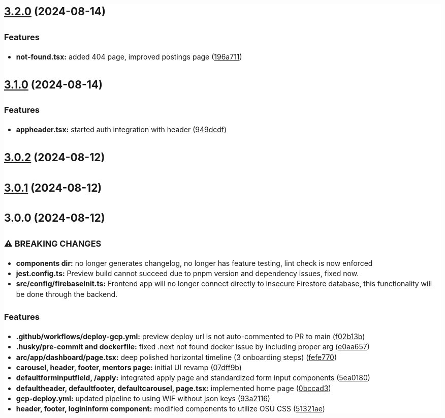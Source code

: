 ## [3.2.0](https://github.com/data-glow-gh/devosu-research-mentorship-frontend/compare/v3.1.0...v3.2.0) (2024-08-14)


### Features

* **not-found.tsx:** added 404 page, improved postings page ([196a711](https://github.com/data-glow-gh/devosu-research-mentorship-frontend/commit/196a711704ec3519c06f8abf4a5154c540de8de5))

## [3.1.0](https://github.com/data-glow-gh/devosu-research-mentorship-frontend/compare/v3.0.2...v3.1.0) (2024-08-14)


### Features

* **appheader.tsx:** started auth integration with header ([949dcdf](https://github.com/data-glow-gh/devosu-research-mentorship-frontend/commit/949dcdf4e37b664f433123d83dc0d7431bcbeba2))

## [3.0.2](https://github.com/data-glow-gh/devosu-research-mentorship-frontend/compare/v3.0.1...v3.0.2) (2024-08-12)

## [3.0.1](https://github.com/data-glow-gh/devosu-research-mentorship-frontend/compare/v3.0.0...v3.0.1) (2024-08-12)

## 3.0.0 (2024-08-12)


### ⚠ BREAKING CHANGES

* **components dir:** no longer generates changelog, no longer has feature testing, lint check is now
enforced
* **jest.config.ts:** Preview build cannot succeed due to pnpm version and dependency issues, fixed now.
* **src/config/firebaseinit.ts:** Frontend app will no longer connect directly to insecure Firestore database, this
functionality will be done through the backend.

### Features

* **.github/workflows/deploy-gcp.yml:** preview deploy url is not auto-commented to PR to main ([f02b13b](https://github.com/data-glow-gh/devosu-research-mentorship-frontend/commit/f02b13b65ffd0bb731940c608ebee97bf2c79b65))
* **.husky/pre-commit and dockerfile:** fixed .next not found docker issue by including proper arg ([e0aa657](https://github.com/data-glow-gh/devosu-research-mentorship-frontend/commit/e0aa6575e8ce6ebd70cba92f56737958fc8f2692))
* **arc/app/dashboard/page.tsx:** deep polished horizontal timeline (3 onboarding steps) ([fefe770](https://github.com/data-glow-gh/devosu-research-mentorship-frontend/commit/fefe770b864d10633ccf4aae12ebc9e684870168))
* **carousel, header, footer, mentors page:** initial UI revamp ([07dff9b](https://github.com/data-glow-gh/devosu-research-mentorship-frontend/commit/07dff9b8e0d587c5965b93c507f4c64e6ffa1ed5))
* **defaultforminputfield, /apply:** integrated apply page and standardized form input components ([5ea0180](https://github.com/data-glow-gh/devosu-research-mentorship-frontend/commit/5ea018035791656c0f9baaf23b9f4521808d7a5f))
* **defaultheader, defaultfooter, defaultcarousel, page.tsx:** implemented home page ([0bccad3](https://github.com/data-glow-gh/devosu-research-mentorship-frontend/commit/0bccad30b28fe7c1de28373ebbab1df770ca7a51))
* **gcp-deploy.yml:** updated pipeline to using WIF without json keys ([93a2116](https://github.com/data-glow-gh/devosu-research-mentorship-frontend/commit/93a2116760c57c14834836c27217df3efbb033d4))
* **header, footer, logininform component:** modified components to utilize OSU CSS ([51321ae](https://github.com/data-glow-gh/devosu-research-mentorship-frontend/commit/51321ae618cc5fb97325e77e62b68dd891c90aee))